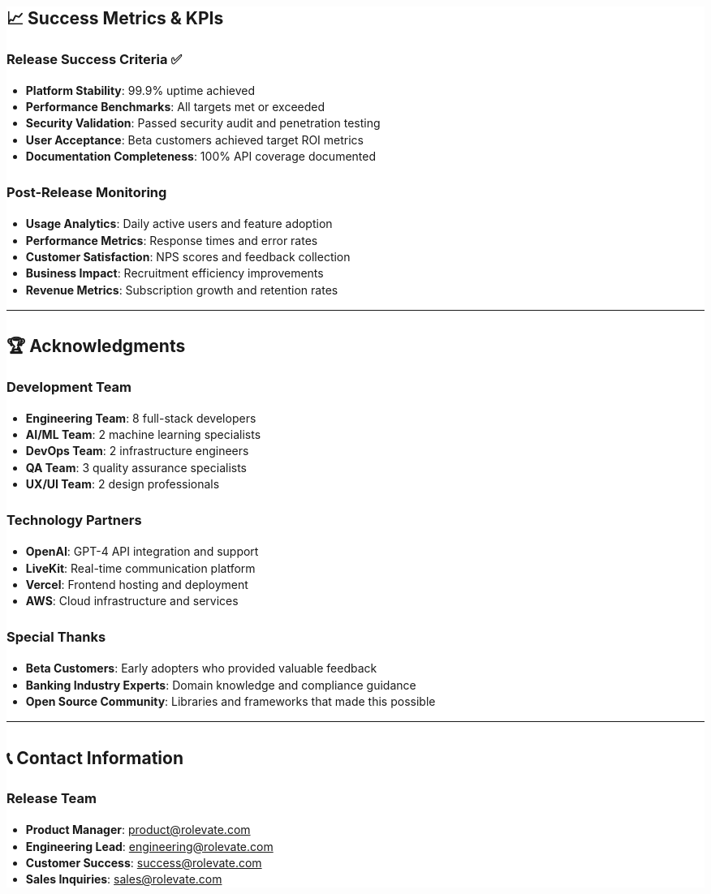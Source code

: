 
## 📈 Success Metrics & KPIs

### Release Success Criteria ✅
- **Platform Stability**: 99.9% uptime achieved
- **Performance Benchmarks**: All targets met or exceeded
- **Security Validation**: Passed security audit and penetration testing
- **User Acceptance**: Beta customers achieved target ROI metrics
- **Documentation Completeness**: 100% API coverage documented

### Post-Release Monitoring
- **Usage Analytics**: Daily active users and feature adoption
- **Performance Metrics**: Response times and error rates
- **Customer Satisfaction**: NPS scores and feedback collection
- **Business Impact**: Recruitment efficiency improvements
- **Revenue Metrics**: Subscription growth and retention rates

---

## 🏆 Acknowledgments

### Development Team
- **Engineering Team**: 8 full-stack developers
- **AI/ML Team**: 2 machine learning specialists
- **DevOps Team**: 2 infrastructure engineers
- **QA Team**: 3 quality assurance specialists
- **UX/UI Team**: 2 design professionals

### Technology Partners
- **OpenAI**: GPT-4 API integration and support
- **LiveKit**: Real-time communication platform
- **Vercel**: Frontend hosting and deployment
- **AWS**: Cloud infrastructure and services

### Special Thanks
- **Beta Customers**: Early adopters who provided valuable feedback
- **Banking Industry Experts**: Domain knowledge and compliance guidance
- **Open Source Community**: Libraries and frameworks that made this possible

---

## 📞 Contact Information

### Release Team
- **Product Manager**: product@rolevate.com
- **Engineering Lead**: engineering@rolevate.com
- **Customer Success**: success@rolevate.com
- **Sales Inquiries**: sales@rolevate.com
